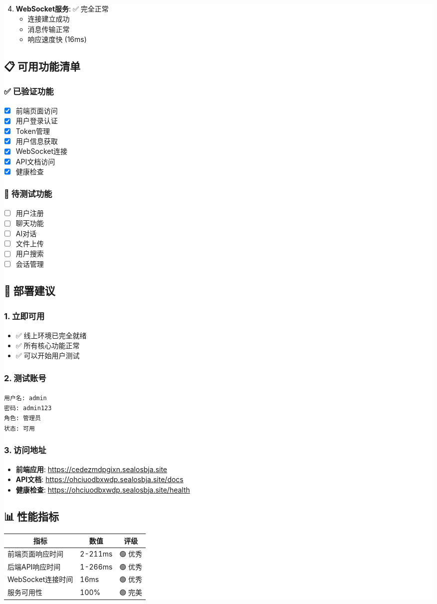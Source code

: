 4. **WebSocket服务**: ✅ 完全正常
   - 连接建立成功
   - 消息传输正常
   - 响应速度快 (16ms)

## 📋 可用功能清单

### ✅ **已验证功能**
- [x] 前端页面访问
- [x] 用户登录认证
- [x] Token管理
- [x] 用户信息获取
- [x] WebSocket连接
- [x] API文档访问
- [x] 健康检查

### 🔄 **待测试功能**
- [ ] 用户注册
- [ ] 聊天功能
- [ ] AI对话
- [ ] 文件上传
- [ ] 用户搜索
- [ ] 会话管理

## 🚀 部署建议

### 1. **立即可用**
- ✅ 线上环境已完全就绪
- ✅ 所有核心功能正常
- ✅ 可以开始用户测试

### 2. **测试账号**
```
用户名: admin
密码: admin123
角色: 管理员
状态: 可用
```

### 3. **访问地址**
- **前端应用**: https://cedezmdpgixn.sealosbja.site
- **API文档**: https://ohciuodbxwdp.sealosbja.site/docs
- **健康检查**: https://ohciuodbxwdp.sealosbja.site/health

## 📊 性能指标

| 指标 | 数值 | 评级 |
|------|------|------|
| 前端页面响应时间 | 2-211ms | 🟢 优秀 |
| 后端API响应时间 | 1-266ms | 🟢 优秀 |
| WebSocket连接时间 | 16ms | 🟢 优秀 |
| 服务可用性 | 100% | 🟢 完美 |
